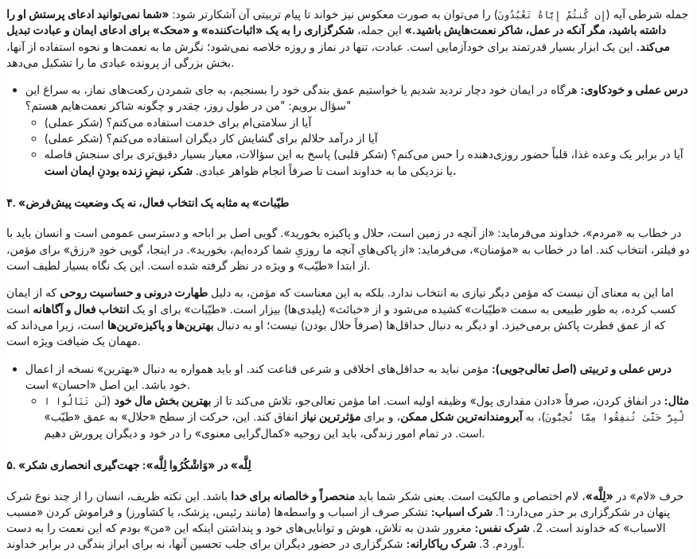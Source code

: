 جمله شرطی آیه (`إِن كُنتُمْ إِيَّاهُ تَعْبُدُونَ`) را می‌توان به صورت معکوس نیز خواند
تا پیام تربیتی آن آشکارتر شود: **«شما نمی‌توانید ادعای پرستش او را داشته
باشید، مگر آنکه در عمل، شاکر نعمت‌هایش باشید.»** این جمله، **شکرگزاری را
به یک «اثبات‌کننده» و «محک» برای ادعای ایمان و عبادت تبدیل می‌کند.** این
یک ابزار بسیار قدرتمند برای خودآزمایی است. عبادت، تنها در نماز و روزه
خلاصه نمی‌شود؛ نگرش ما به نعمت‌ها و نحوه استفاده از آنها، بخش بزرگی از
پرونده عبادی ما را تشکیل می‌دهد.

-   **درس عملی و خودکاوی:** هرگاه در ایمان خود دچار تردید شدیم یا
    خواستیم عمق بندگی خود را بسنجیم، به جای شمردن رکعت‌های نماز، به سراغ
    این سؤال برویم: "من در طول روز، چقدر و چگونه شاکر نعمت‌هایم هستم؟"
    -   آیا از سلامتی‌ام برای خدمت استفاده می‌کنم؟ (شکر عملی)
    -   آیا از درآمد حلالم برای گشایش کار دیگران استفاده می‌کنم؟ (شکر
        عملی)
    -   آیا در برابر یک وعده غذا، قلباً حضور روزی‌دهنده را حس می‌کنم؟ (شکر
        قلبی) پاسخ به این سؤالات، معیار بسیار دقیق‌تری برای سنجش فاصله یا
        نزدیکی ما به خداوند است تا صرفاً انجام ظواهر عبادی. **شکر، نبضِ
        زنده بودنِ ایمان است.**

#### **۴. «طیّبات» به مثابه یک انتخاب فعال، نه یک وضعیت پیش‌فرض**

در خطاب به «مردم»، خداوند می‌فرماید: «از آنچه در زمین است، حلال و پاکیزه
بخورید». گویی اصل بر اباحه و دسترسی عمومی است و انسان باید با دو فیلتر،
انتخاب کند. اما در خطاب به «مؤمنان»، می‌فرماید: «از پاکی‌هایِ آنچه ما روزیِ
شما کرده‌ایم، بخورید». در اینجا، گویی خودِ «رزق» برای مؤمن، از ابتدا «طیّب»
و ویژه در نظر گرفته شده است. این یک نگاه بسیار لطیف است.

اما این به معنای آن نیست که مؤمن دیگر نیازی به انتخاب ندارد. بلکه به این
معناست که مؤمن، به دلیل **طهارت درونی و حساسیت روحی** که از ایمان کسب
کرده، به طور طبیعی به سمت «طیّبات» کشیده می‌شود و از «خبائث» (پلیدی‌ها)
بیزار است. «طیّبات» برای او یک **انتخاب فعال و آگاهانه** است که از عمق
فطرت پاکش برمی‌خیزد. او دیگر به دنبال حداقل‌ها (صرفاً حلال بودن) نیست؛ او
به دنبال **بهترین‌ها و پاکیزه‌ترین‌ها** است، زیرا می‌داند که مهمان یک ضیافت
ویژه است.

-   **درس عملی و تربیتی (اصل تعالی‌جویی):** مؤمن نباید به حداقل‌های اخلاقی
    و شرعی قناعت کند. او باید همواره به دنبال «بهترین» نسخه از اعمال خود
    باشد. این اصل «احسان» است.
    -   **مثال:** در انفاق کردن، صرفاً «دادن مقداری پول» وظیفه اولیه است.
        اما مؤمن تعالی‌جو، تلاش می‌کند تا از **بهترین بخش مال خود**
        (`لَن تَنَالُوا الْبِرَّ حَتَّىٰ تُنفِقُوا مِمَّا تُحِبُّونَ`)، به **آبرومندانه‌ترین شکل
        ممکن**، و برای **مؤثرترین نیاز** انفاق کند. این، حرکت از سطح
        «حلال» به عمق «طیّب» است. در تمام امور زندگی، باید این روحیه
        «کمال‌گرایی معنوی» را در خود و دیگران پرورش دهیم.

#### **۵. «لِلَّه» در «وَاشْكُرُوا لِلَّه»: جهت‌گیری انحصاری شکر**

حرف «لام» در **«لِلَّه»**، لام اختصاص و مالکیت است. یعنی شکر شما باید
**منحصراً و خالصانه برای خدا** باشد. این نکته ظریف، انسان را از چند نوع
شرک پنهان در شکرگزاری بر حذر می‌دارد: 1. **شرک اسباب:** تشکر صرف از اسباب
و واسطه‌ها (مانند رئیس، پزشک، یا کشاورز) و فراموش کردن «مسبب الاسباب» که
خداوند است. 2. **شرک نفس:** مغرور شدن به تلاش، هوش و توانایی‌های خود و
پنداشتن اینکه این «من» بودم که این نعمت را به دست آوردم. 3. **شرک
ریاکارانه:** شکرگزاری در حضور دیگران برای جلب تحسین آنها، نه برای ابراز
بندگی در برابر خداوند.
